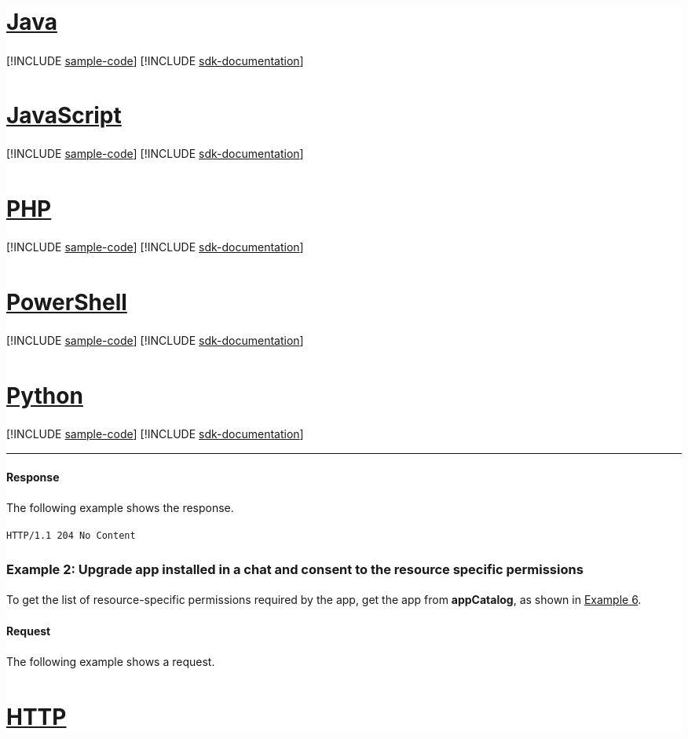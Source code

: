 # [Java](#tab/java)
[!INCLUDE [sample-code](../includes/snippets/java/upgrade-installedapps-in-chat-v1-e1-java-snippets.md)]
[!INCLUDE [sdk-documentation](../includes/snippets/snippets-sdk-documentation-link.md)]

# [JavaScript](#tab/javascript)
[!INCLUDE [sample-code](../includes/snippets/javascript/upgrade-installedapps-in-chat-v1-e1-javascript-snippets.md)]
[!INCLUDE [sdk-documentation](../includes/snippets/snippets-sdk-documentation-link.md)]

# [PHP](#tab/php)
[!INCLUDE [sample-code](../includes/snippets/php/upgrade-installedapps-in-chat-v1-e1-php-snippets.md)]
[!INCLUDE [sdk-documentation](../includes/snippets/snippets-sdk-documentation-link.md)]

# [PowerShell](#tab/powershell)
[!INCLUDE [sample-code](../includes/snippets/powershell/upgrade-installedapps-in-chat-v1-e1-powershell-snippets.md)]
[!INCLUDE [sdk-documentation](../includes/snippets/snippets-sdk-documentation-link.md)]

# [Python](#tab/python)
[!INCLUDE [sample-code](../includes/snippets/python/upgrade-installedapps-in-chat-v1-e1-python-snippets.md)]
[!INCLUDE [sdk-documentation](../includes/snippets/snippets-sdk-documentation-link.md)]

---

#### Response

The following example shows the response.



```http
HTTP/1.1 204 No Content
```

### Example 2: Upgrade app installed in a chat and consent to the resource specific permissions

To get the list of resource-specific permissions required by the app, get the app from **appCatalog**, as shown in [Example 6](../api/appcatalogs-list-teamsapps.md#example-6-list-applications-with-a-given-id-and-return-only-the-resource-specific-permissions-required-by-the-app).

#### Request

The following example shows a request.

# [HTTP](#tab/http)
